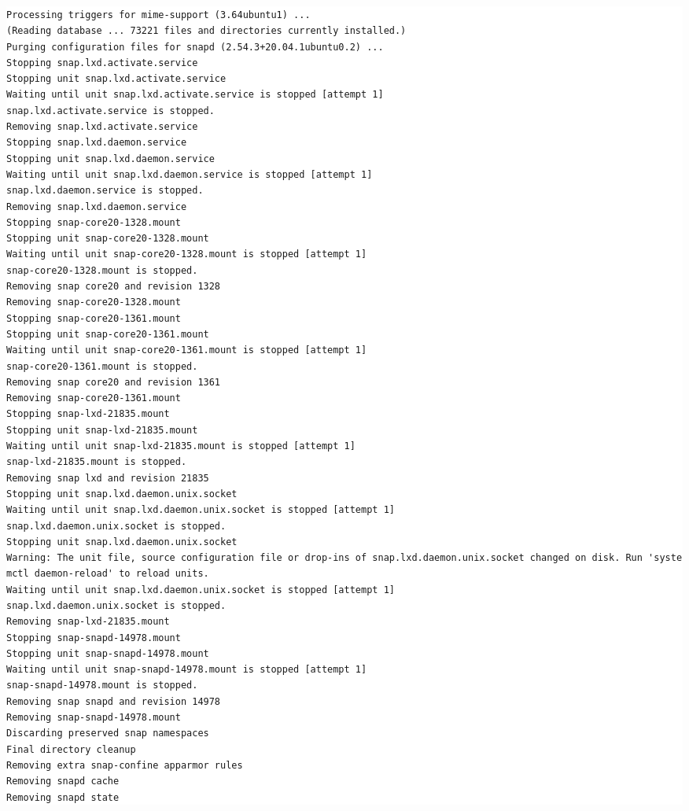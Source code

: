 ```shell
Processing triggers for mime-support (3.64ubuntu1) ...
(Reading database ... 73221 files and directories currently installed.)
Purging configuration files for snapd (2.54.3+20.04.1ubuntu0.2) ...
Stopping snap.lxd.activate.service
Stopping unit snap.lxd.activate.service
Waiting until unit snap.lxd.activate.service is stopped [attempt 1]
snap.lxd.activate.service is stopped.
Removing snap.lxd.activate.service
Stopping snap.lxd.daemon.service
Stopping unit snap.lxd.daemon.service
Waiting until unit snap.lxd.daemon.service is stopped [attempt 1]
snap.lxd.daemon.service is stopped.
Removing snap.lxd.daemon.service
Stopping snap-core20-1328.mount
Stopping unit snap-core20-1328.mount
Waiting until unit snap-core20-1328.mount is stopped [attempt 1]
snap-core20-1328.mount is stopped.
Removing snap core20 and revision 1328
Removing snap-core20-1328.mount
Stopping snap-core20-1361.mount
Stopping unit snap-core20-1361.mount
Waiting until unit snap-core20-1361.mount is stopped [attempt 1]
snap-core20-1361.mount is stopped.
Removing snap core20 and revision 1361
Removing snap-core20-1361.mount
Stopping snap-lxd-21835.mount
Stopping unit snap-lxd-21835.mount
Waiting until unit snap-lxd-21835.mount is stopped [attempt 1]
snap-lxd-21835.mount is stopped.
Removing snap lxd and revision 21835
Stopping unit snap.lxd.daemon.unix.socket
Waiting until unit snap.lxd.daemon.unix.socket is stopped [attempt 1]
snap.lxd.daemon.unix.socket is stopped.
Stopping unit snap.lxd.daemon.unix.socket
Warning: The unit file, source configuration file or drop-ins of snap.lxd.daemon.unix.socket changed on disk. Run 'systemctl daemon-reload' to reload units.
Waiting until unit snap.lxd.daemon.unix.socket is stopped [attempt 1]
snap.lxd.daemon.unix.socket is stopped.
Removing snap-lxd-21835.mount
Stopping snap-snapd-14978.mount
Stopping unit snap-snapd-14978.mount
Waiting until unit snap-snapd-14978.mount is stopped [attempt 1]
snap-snapd-14978.mount is stopped.
Removing snap snapd and revision 14978
Removing snap-snapd-14978.mount
Discarding preserved snap namespaces
Final directory cleanup
Removing extra snap-confine apparmor rules
Removing snapd cache
Removing snapd state
```

